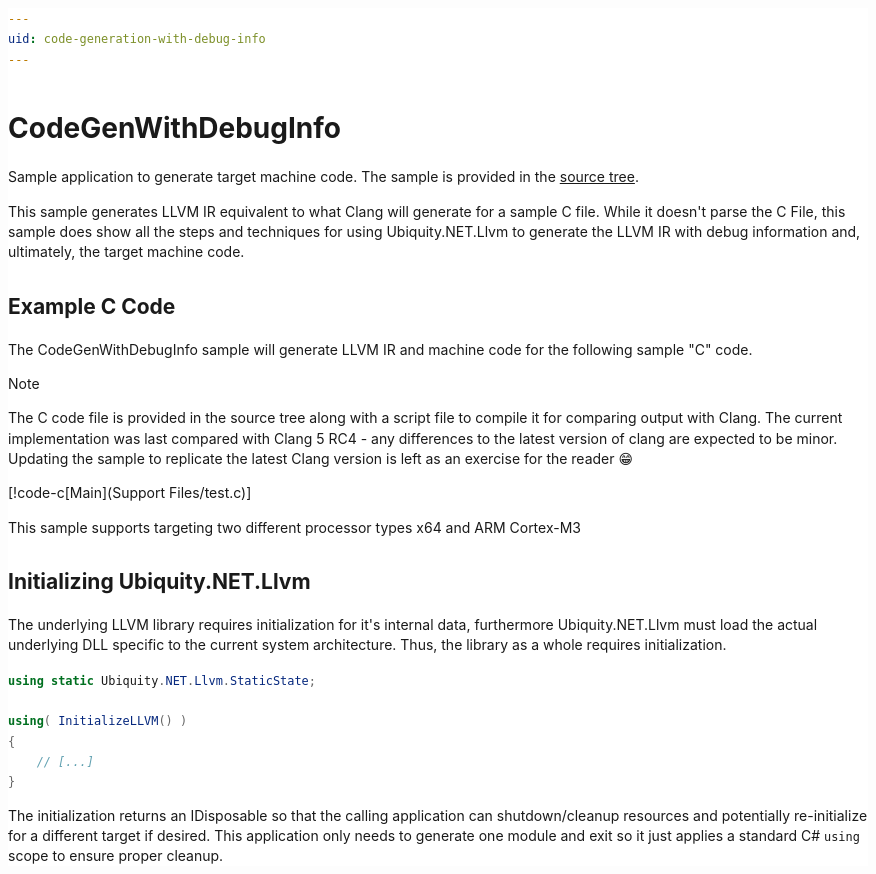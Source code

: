 ```yaml
---
uid: code-generation-with-debug-info
---
```


# CodeGenWithDebugInfo
Sample application to generate target machine code. The sample is
provided in the [source tree](https://github.com/UbiquityDotNET/Llvm.NET/tree/master/Samples/CodeGenWithDebugInfo).

This sample generates LLVM IR equivalent to what Clang will generate for a sample C file. While it doesn't parse
the C File, this sample does show all the steps and techniques for using Ubiquity.NET.Llvm to generate the LLVM IR with debug
information and, ultimately, the target machine code.

## Example C Code
The CodeGenWithDebugInfo sample will generate LLVM IR and machine code for the following sample "C" code.

>[!NOTE]
>The C code file is provided in the source tree along with a script file to compile it for comparing output with Clang.
>The current implementation was last compared with Clang 5 RC4 - any differences to the latest version of clang
>are expected to be minor. Updating the sample to replicate the latest Clang version is left as an exercise for
>the reader :grin:

[!code-c[Main](Support Files/test.c)]

This sample supports targeting two different processor types x64 and ARM Cortex-M3

## Initializing Ubiquity.NET.Llvm
The underlying LLVM library requires initialization for it's internal data, furthermore Ubiquity.NET.Llvm must load
the actual underlying DLL specific to the current system architecture. Thus, the library as a whole requires
initialization.

```C#
using static Ubiquity.NET.Llvm.StaticState;

using( InitializeLLVM() )
{
    // [...]
}
```

The initialization returns an IDisposable so that the calling application can shutdown/cleanup resources
and potentially re-initialize for a different target if desired. This application only needs to generate one
module and exit so it just applies a standard C# `using` scope to ensure proper cleanup.
